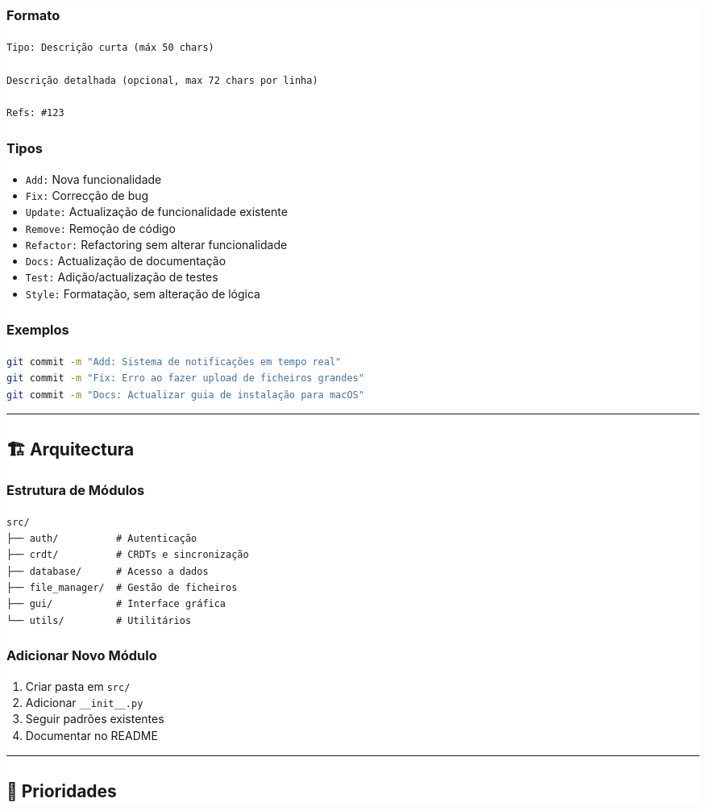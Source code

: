 ### Formato
```
Tipo: Descrição curta (máx 50 chars)

Descrição detalhada (opcional, max 72 chars por linha)

Refs: #123
```

### Tipos
- `Add:` Nova funcionalidade
- `Fix:` Correcção de bug
- `Update:` Actualização de funcionalidade existente
- `Remove:` Remoção de código
- `Refactor:` Refactoring sem alterar funcionalidade
- `Docs:` Actualização de documentação
- `Test:` Adição/actualização de testes
- `Style:` Formatação, sem alteração de lógica

### Exemplos
```bash
git commit -m "Add: Sistema de notificações em tempo real"
git commit -m "Fix: Erro ao fazer upload de ficheiros grandes"
git commit -m "Docs: Actualizar guia de instalação para macOS"
```

---

## 🏗️ Arquitectura

### Estrutura de Módulos
```
src/
├── auth/          # Autenticação
├── crdt/          # CRDTs e sincronização
├── database/      # Acesso a dados
├── file_manager/  # Gestão de ficheiros
├── gui/           # Interface gráfica
└── utils/         # Utilitários
```

### Adicionar Novo Módulo
1. Criar pasta em `src/`
2. Adicionar `__init__.py`
3. Seguir padrões existentes
4. Documentar no README

---

## 🎯 Prioridades
